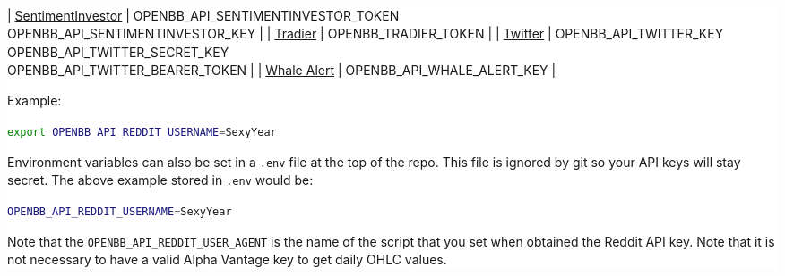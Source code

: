 | [SentimentInvestor](https://sentimentinvestor.com)                                 | OPENBB_API_SENTIMENTINVESTOR_TOKEN <br> OPENBB_API_SENTIMENTINVESTOR_KEY                                                                                              |
| [Tradier](https://developer.tradier.com)                                           | OPENBB_TRADIER_TOKEN                                                                                                                                                  |
| [Twitter](https://developer.twitter.com)                                           | OPENBB_API_TWITTER_KEY <br/> OPENBB_API_TWITTER_SECRET_KEY <br/> OPENBB_API_TWITTER_BEARER_TOKEN                                                                      |
| [Whale Alert](https://docs.whale-alert.io/)                                        | OPENBB_API_WHALE_ALERT_KEY                                                                                                                                            |

Example:

```bash
export OPENBB_API_REDDIT_USERNAME=SexyYear
```

Environment variables can also be set in a `.env` file at the top of the repo. This file is ignored by git so your API
keys will stay secret. The above example stored in `.env` would be:

```bash
OPENBB_API_REDDIT_USERNAME=SexyYear
```

Note that the `OPENBB_API_REDDIT_USER_AGENT` is the name of the script that you set when obtained the Reddit API key.
Note that it is not necessary to have a valid Alpha Vantage key to get daily OHLC values.
